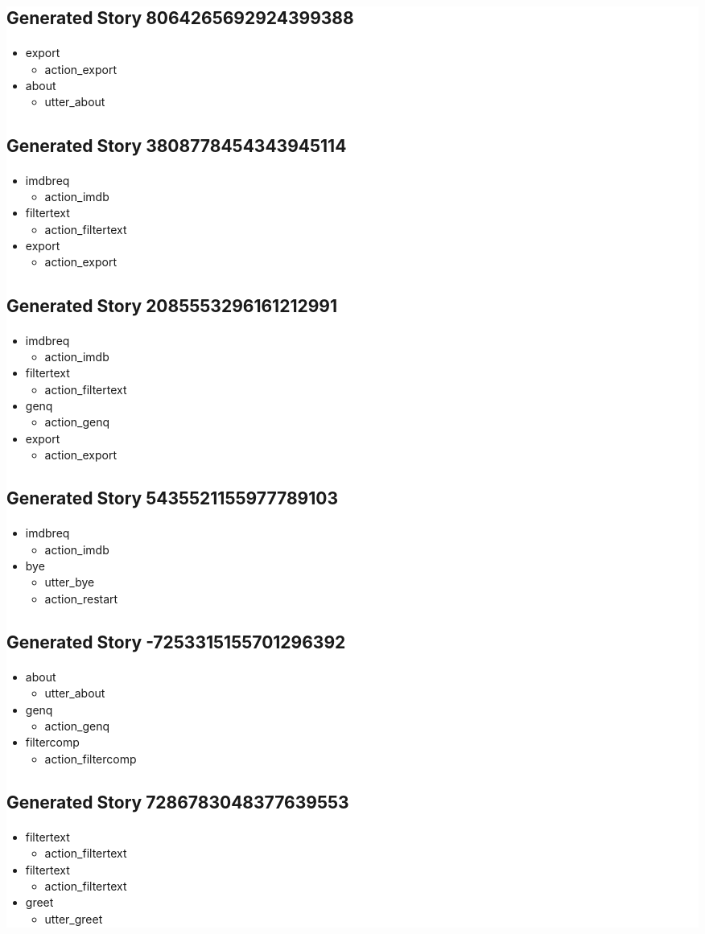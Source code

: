 ## Generated Story 8064265692924399388
* export
    - action_export
* about
    - utter_about

## Generated Story 3808778454343945114
* imdbreq
    - action_imdb
* filtertext
    - action_filtertext
* export
    - action_export

## Generated Story 2085553296161212991
* imdbreq
    - action_imdb
* filtertext
    - action_filtertext
* genq
    - action_genq
* export
    - action_export

## Generated Story 5435521155977789103
* imdbreq
    - action_imdb
* bye
    - utter_bye
    - action_restart

## Generated Story -7253315155701296392
* about
    - utter_about
* genq
    - action_genq
* filtercomp
    - action_filtercomp

## Generated Story 7286783048377639553
* filtertext
    - action_filtertext
* filtertext
    - action_filtertext
* greet
    - utter_greet
